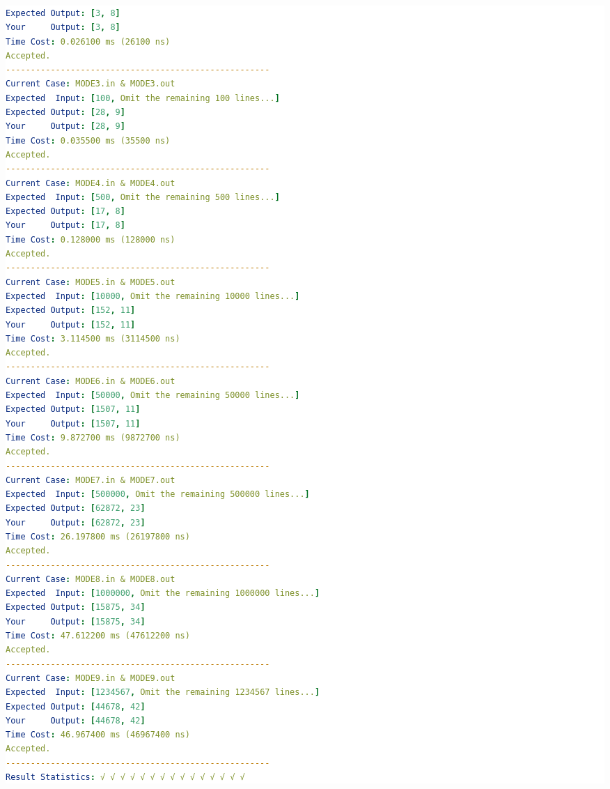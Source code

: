 ```yaml
Expected Output: [3, 8]
Your     Output: [3, 8]
Time Cost: 0.026100 ms (26100 ns)
Accepted.
-----------------------------------------------------
Current Case: MODE3.in & MODE3.out
Expected  Input: [100, Omit the remaining 100 lines...]
Expected Output: [28, 9]
Your     Output: [28, 9]
Time Cost: 0.035500 ms (35500 ns)
Accepted.
-----------------------------------------------------
Current Case: MODE4.in & MODE4.out
Expected  Input: [500, Omit the remaining 500 lines...]
Expected Output: [17, 8]
Your     Output: [17, 8]
Time Cost: 0.128000 ms (128000 ns)
Accepted.
-----------------------------------------------------
Current Case: MODE5.in & MODE5.out
Expected  Input: [10000, Omit the remaining 10000 lines...]
Expected Output: [152, 11]
Your     Output: [152, 11]
Time Cost: 3.114500 ms (3114500 ns)
Accepted.
-----------------------------------------------------
Current Case: MODE6.in & MODE6.out
Expected  Input: [50000, Omit the remaining 50000 lines...]
Expected Output: [1507, 11]
Your     Output: [1507, 11]
Time Cost: 9.872700 ms (9872700 ns)
Accepted.
-----------------------------------------------------
Current Case: MODE7.in & MODE7.out
Expected  Input: [500000, Omit the remaining 500000 lines...]
Expected Output: [62872, 23]
Your     Output: [62872, 23]
Time Cost: 26.197800 ms (26197800 ns)
Accepted.
-----------------------------------------------------
Current Case: MODE8.in & MODE8.out
Expected  Input: [1000000, Omit the remaining 1000000 lines...]
Expected Output: [15875, 34]
Your     Output: [15875, 34]
Time Cost: 47.612200 ms (47612200 ns)
Accepted.
-----------------------------------------------------
Current Case: MODE9.in & MODE9.out
Expected  Input: [1234567, Omit the remaining 1234567 lines...]
Expected Output: [44678, 42]
Your     Output: [44678, 42]
Time Cost: 46.967400 ms (46967400 ns)
Accepted.
-----------------------------------------------------
Result Statistics: √ √ √ √ √ √ √ √ √ √ √ √ √ √ √ 
```
